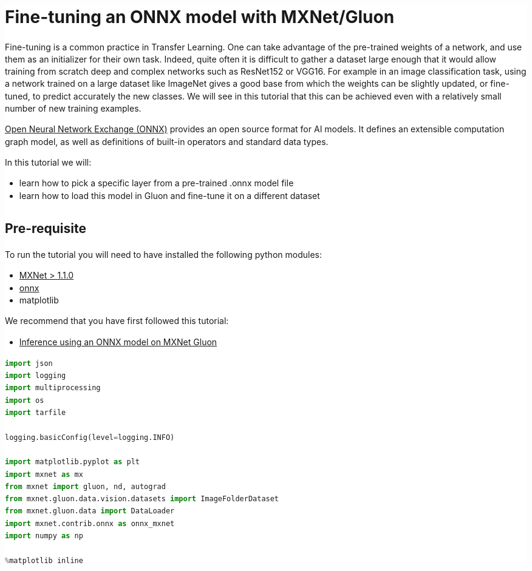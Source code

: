 


# Fine-tuning an ONNX model with MXNet/Gluon

Fine-tuning is a common practice in Transfer Learning. One can take advantage of the pre-trained weights of a network, and use them as an initializer for their own task. Indeed, quite often it is difficult to gather a dataset large enough that it would allow training from scratch deep and complex networks such as ResNet152 or VGG16. For example in an image classification task, using a network trained on a large dataset like ImageNet gives a good base from which the weights can be slightly updated, or fine-tuned, to predict accurately the new classes. We will see in this tutorial that this can be achieved even with a relatively small number of new training examples.


[Open Neural Network Exchange (ONNX)](https://github.com/onnx/onnx) provides an open source format for AI models. It defines an extensible computation graph model, as well as definitions of built-in operators and standard data types.

In this tutorial we will:

- learn how to pick a specific layer from a pre-trained .onnx model file
- learn how to load this model in Gluon and fine-tune it on a different dataset

## Pre-requisite

To run the tutorial you will need to have installed the following python modules:
- [MXNet > 1.1.0](http://mxnet.incubator.apache.org/install/index.html)
- [onnx](https://github.com/onnx/onnx)
- matplotlib

We recommend that you have first followed this tutorial:
- [Inference using an ONNX model on MXNet Gluon](https://mxnet.incubator.apache.org/tutorials/onnx/inference_on_onnx_model.html)


```python
import json
import logging
import multiprocessing
import os
import tarfile

logging.basicConfig(level=logging.INFO)

import matplotlib.pyplot as plt
import mxnet as mx
from mxnet import gluon, nd, autograd
from mxnet.gluon.data.vision.datasets import ImageFolderDataset
from mxnet.gluon.data import DataLoader
import mxnet.contrib.onnx as onnx_mxnet
import numpy as np

%matplotlib inline
```
